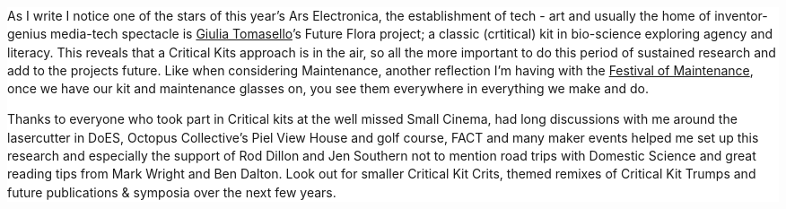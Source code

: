As I write I notice one of the stars of this year’s Ars Electronica, the establishment of tech - art and usually the home of inventor-genius media-tech spectacle is [Giulia Tomasello](https://gitomasello.com/Future-Flora)’s Future Flora project; a classic (crtitical) kit in bio-science exploring agency and literacy. This reveals that a Critical Kits approach is in the air, so all the more important to do this period of sustained research and add to the projects future. Like when
considering Maintenance, another reflection I’m having with the [Festival of Maintenance](https://festivalofmaintenance.org.uk/), once we have our kit and maintenance glasses on, you see them everywhere in everything we make and do.

Thanks to everyone who took part in Critical kits at the well missed Small Cinema, had long discussions with me around the lasercutter in DoES, Octopus Collective’s Piel View House and golf course, FACT and many maker events helped me set up this research and especially the support of Rod Dillon and Jen Southern not to mention road trips with Domestic Science and great reading tips from Mark Wright and Ben Dalton. Look out for smaller Critical Kit Crits, themed remixes of Critical Kit Trumps and future publications & symposia over the next few years.

